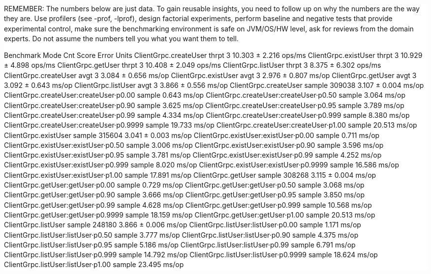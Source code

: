 REMEMBER: The numbers below are just data. To gain reusable insights, you need to follow up on
why the numbers are the way they are. Use profilers (see -prof, -lprof), design factorial
experiments, perform baseline and negative tests that provide experimental control, make sure
the benchmarking environment is safe on JVM/OS/HW level, ask for reviews from the domain experts.
Do not assume the numbers tell you what you want them to tell.

Benchmark                                   Mode     Cnt   Score   Error   Units
ClientGrpc.createUser                      thrpt       3  10.303 ± 2.216  ops/ms
ClientGrpc.existUser                       thrpt       3  10.929 ± 4.898  ops/ms
ClientGrpc.getUser                         thrpt       3  10.408 ± 2.049  ops/ms
ClientGrpc.listUser                        thrpt       3   8.375 ± 6.302  ops/ms
ClientGrpc.createUser                       avgt       3   3.084 ± 0.656   ms/op
ClientGrpc.existUser                        avgt       3   2.976 ± 0.807   ms/op
ClientGrpc.getUser                          avgt       3   3.092 ± 0.643   ms/op
ClientGrpc.listUser                         avgt       3   3.866 ± 0.556   ms/op
ClientGrpc.createUser                     sample  309038   3.107 ± 0.004   ms/op
ClientGrpc.createUser:createUser·p0.00    sample           0.643           ms/op
ClientGrpc.createUser:createUser·p0.50    sample           3.064           ms/op
ClientGrpc.createUser:createUser·p0.90    sample           3.625           ms/op
ClientGrpc.createUser:createUser·p0.95    sample           3.789           ms/op
ClientGrpc.createUser:createUser·p0.99    sample           4.334           ms/op
ClientGrpc.createUser:createUser·p0.999   sample           8.380           ms/op
ClientGrpc.createUser:createUser·p0.9999  sample          19.733           ms/op
ClientGrpc.createUser:createUser·p1.00    sample          20.513           ms/op
ClientGrpc.existUser                      sample  315604   3.041 ± 0.003   ms/op
ClientGrpc.existUser:existUser·p0.00      sample           0.711           ms/op
ClientGrpc.existUser:existUser·p0.50      sample           3.006           ms/op
ClientGrpc.existUser:existUser·p0.90      sample           3.596           ms/op
ClientGrpc.existUser:existUser·p0.95      sample           3.781           ms/op
ClientGrpc.existUser:existUser·p0.99      sample           4.252           ms/op
ClientGrpc.existUser:existUser·p0.999     sample           8.020           ms/op
ClientGrpc.existUser:existUser·p0.9999    sample          16.586           ms/op
ClientGrpc.existUser:existUser·p1.00      sample          17.891           ms/op
ClientGrpc.getUser                        sample  308268   3.115 ± 0.004   ms/op
ClientGrpc.getUser:getUser·p0.00          sample           0.729           ms/op
ClientGrpc.getUser:getUser·p0.50          sample           3.068           ms/op
ClientGrpc.getUser:getUser·p0.90          sample           3.666           ms/op
ClientGrpc.getUser:getUser·p0.95          sample           3.850           ms/op
ClientGrpc.getUser:getUser·p0.99          sample           4.628           ms/op
ClientGrpc.getUser:getUser·p0.999         sample          10.568           ms/op
ClientGrpc.getUser:getUser·p0.9999        sample          18.159           ms/op
ClientGrpc.getUser:getUser·p1.00          sample          20.513           ms/op
ClientGrpc.listUser                       sample  248180   3.866 ± 0.006   ms/op
ClientGrpc.listUser:listUser·p0.00        sample           1.171           ms/op
ClientGrpc.listUser:listUser·p0.50        sample           3.777           ms/op
ClientGrpc.listUser:listUser·p0.90        sample           4.375           ms/op
ClientGrpc.listUser:listUser·p0.95        sample           5.186           ms/op
ClientGrpc.listUser:listUser·p0.99        sample           6.791           ms/op
ClientGrpc.listUser:listUser·p0.999       sample          14.792           ms/op
ClientGrpc.listUser:listUser·p0.9999      sample          18.624           ms/op
ClientGrpc.listUser:listUser·p1.00        sample          23.495           ms/op
